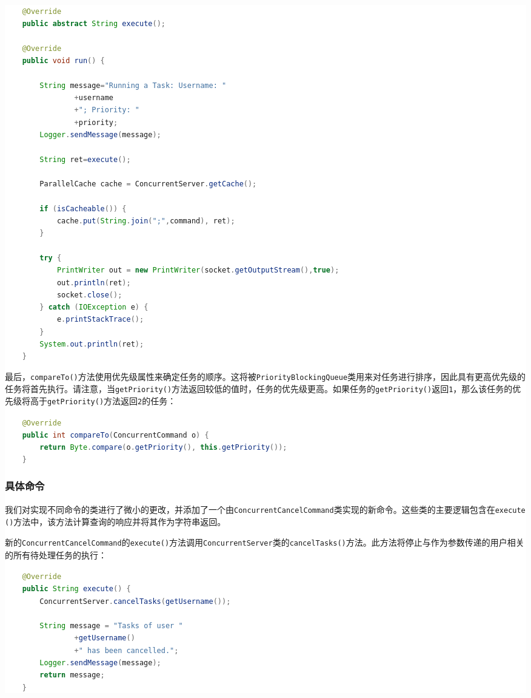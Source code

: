 ```java
    @Override
    public abstract String execute();

    @Override
    public void run() {

        String message="Running a Task: Username: "
                +username
                +"; Priority: "
                +priority;
        Logger.sendMessage(message);

        String ret=execute();

        ParallelCache cache = ConcurrentServer.getCache();

        if (isCacheable()) {
            cache.put(String.join(";",command), ret);
        }

        try {
            PrintWriter out = new PrintWriter(socket.getOutputStream(),true);
            out.println(ret);
            socket.close();
        } catch (IOException e) {
            e.printStackTrace();
        }
        System.out.println(ret);
    }
```

最后，`compareTo()`方法使用优先级属性来确定任务的顺序。这将被`PriorityBlockingQueue`类用来对任务进行排序，因此具有更高优先级的任务将首先执行。请注意，当`getPriority()`方法返回较低的值时，任务的优先级更高。如果任务的`getPriority()`返回`1`，那么该任务的优先级将高于`getPriority()`方法返回`2`的任务：

```java
    @Override
    public int compareTo(ConcurrentCommand o) {
        return Byte.compare(o.getPriority(), this.getPriority());
    }
```

### 具体命令

我们对实现不同命令的类进行了微小的更改，并添加了一个由`ConcurrentCancelCommand`类实现的新命令。这些类的主要逻辑包含在`execute()`方法中，该方法计算查询的响应并将其作为字符串返回。

新的`ConcurrentCancelCommand`的`execute()`方法调用`ConcurrentServer`类的`cancelTasks()`方法。此方法将停止与作为参数传递的用户相关的所有待处理任务的执行：

```java
    @Override
    public String execute() {
        ConcurrentServer.cancelTasks(getUsername());

        String message = "Tasks of user "
                +getUsername()
                +" has been cancelled.";
        Logger.sendMessage(message);
        return message;
    }
```
